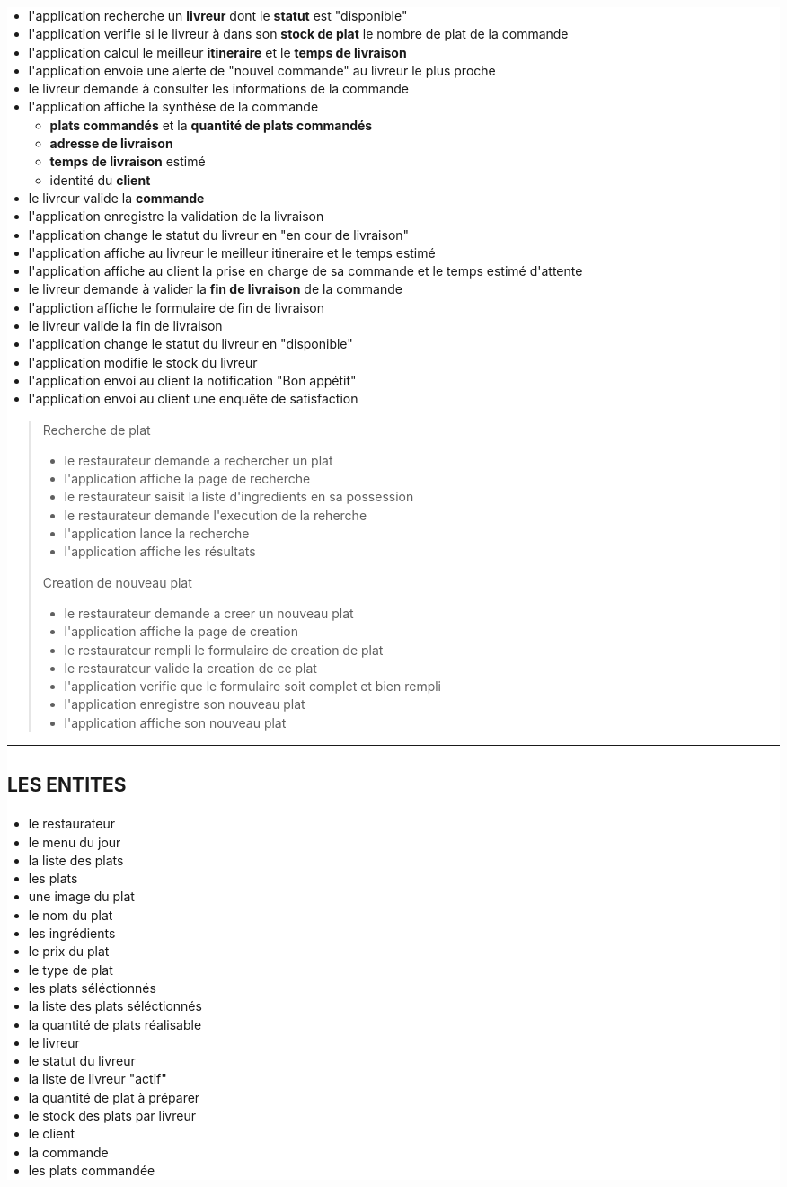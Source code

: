 - l'application recherche un __livreur__ dont le __statut__ est "disponible"
- l'application verifie si le livreur à dans son __stock de plat__ le nombre de plat de la commande
- l'application calcul le meilleur __itineraire__ et le __temps de livraison__
- l'application envoie une alerte de "nouvel commande" au livreur le plus proche
- le livreur demande à consulter les informations de la commande
- l'application affiche la synthèse de la commande
  * __plats commandés__ et la __quantité de plats commandés__
  * __adresse de livraison__
  * __temps de livraison__ estimé
  * identité du __client__
- le livreur valide la __commande__
- l'application enregistre la validation de la livraison
- l'application change le statut du livreur en "en cour de livraison"
- l'application affiche au livreur le meilleur itineraire et le temps estimé
- l'application affiche au client la prise en charge de sa commande et le temps estimé d'attente
- le livreur demande à valider la __fin de livraison__ de la commande
- l'appliction affiche le formulaire de fin de livraison
- le livreur valide la fin de livraison
- l'application change le statut du livreur en "disponible"
- l'application modifie le stock du livreur
- l'application envoi au client la notification "Bon appétit"
- l'application envoi au client une enquête de satisfaction

> Recherche de plat
> - le restaurateur demande a rechercher un plat
> - l'application affiche la page de recherche
> - le restaurateur saisit la liste d'ingredients en sa possession
> - le restaurateur demande l'execution de la reherche
> - l'application lance la recherche
> - l'application affiche les résultats
>
> Creation de nouveau plat
> - le restaurateur demande a creer un nouveau plat
> - l'application affiche la page de creation
> - le restaurateur rempli le formulaire de creation de plat
> - le restaurateur valide la creation de ce plat
> - l'application verifie que le formulaire soit complet et bien rempli
> - l'application enregistre son nouveau plat
> - l'application affiche son nouveau plat

---------------------------------

## LES ENTITES

- le restaurateur
- le menu du jour
- la liste des plats
- les plats
- une image du plat
- le nom du plat
- les ingrédients
- le prix du plat
- le type de plat
- les plats séléctionnés
- la liste des plats séléctionnés
- la quantité de plats réalisable
- le livreur
- le statut du livreur
- la liste de livreur "actif"
- la quantité de plat à préparer
- le stock des plats par livreur
- le client
- la commande
- les plats commandée